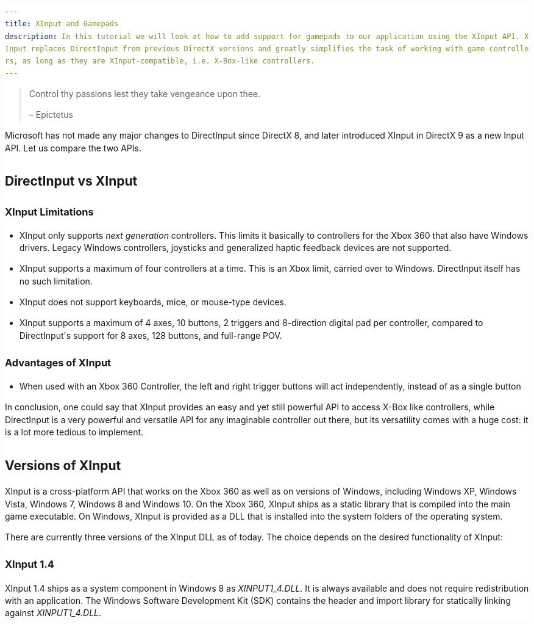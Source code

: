 ```yaml
---
title: XInput and Gamepads
description: In this tutorial we will look at how to add support for gamepads to our application using the XInput API. XInput replaces DirectInput from previous DirectX versions and greatly simplifies the task of working with game controllers, as long as they are XInput-compatible, i.e. X-Box-like controllers.
---
```


> Control thy passions lest they take vengeance upon thee.
>
> – Epictetus

Microsoft has not made any major changes to DirectInput since DirectX 8, and later introduced XInput in DirectX 9 as a new Input API. Let us compare the two APIs.

## DirectInput vs XInput
### XInput Limitations
- XInput only supports *next generation* controllers. This limits it basically to controllers for the Xbox 360 that also have Windows drivers. Legacy Windows controllers, joysticks and generalized haptic feedback devices are not supported.
  
- XInput supports a maximum of four controllers at a time. This is an Xbox limit, carried over to Windows. DirectInput itself has no such limitation.

- XInput does not support keyboards, mice, or mouse-type devices.

- XInput supports a maximum of 4 axes, 10 buttons, 2 triggers and 8-direction digital pad per controller, compared to DirectInput's support for 8 axes, 128 buttons, and full-range POV.

### Advantages of XInput
- When used with an Xbox 360 Controller, the left and right trigger buttons will act independently, instead of as a single button

In conclusion, one could say that XInput provides an easy and yet still powerful API to access X-Box like controllers, while DirectInput is a very powerful and versatile API for any imaginable controller out there, but its versatility comes with a huge cost: it is a lot more tedious to implement.

## Versions of XInput
XInput is a cross-platform API that works on the Xbox 360 as well as on versions of Windows, including Windows XP, Windows Vista, Windows 7, Windows 8 and Windows 10. On the Xbox 360, XInput ships as a static library that is compiled into the main game executable. On Windows, XInput is provided as a DLL that is installed into the system folders of the operating system.

There are currently three versions of the XInput DLL as of today. The choice depends on the desired functionality of XInput:

### XInput 1.4
XInput 1.4 ships as a system component in Windows 8 as *XINPUT1_4.DLL*. It is always available and does not require redistribution with an application. The Windows Software Development Kit (SDK) contains the header and import library for statically linking against *XINPUT1_4.DLL*. 
